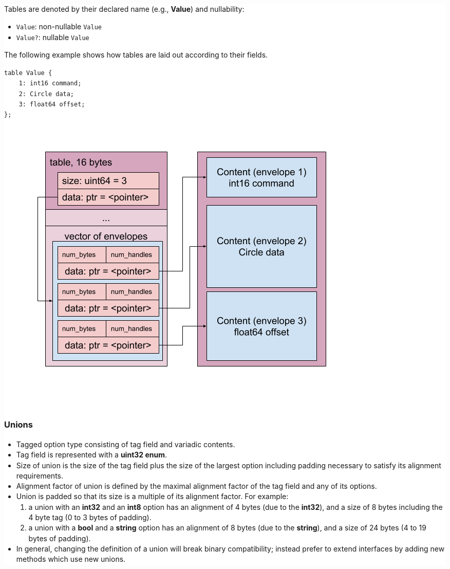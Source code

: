 Tables are denoted by their declared name (e.g., **Value**) and nullability:

*   `Value`: non-nullable `Value`
*   `Value?`: nullable `Value`

The following example shows how tables are laid out according to their fields.

```fidl
table Value {
    1: int16 command;
    2: Circle data;
    3: float64 offset;
};
```

![drawing](tables.png)

### Unions

*   Tagged option type consisting of tag field and variadic contents.
*   Tag field is represented with a **uint32 enum**.
*   Size of union is the size of the tag field plus the size of the largest
    option including padding necessary to satisfy its alignment requirements.
*   Alignment factor of union is defined by the maximal alignment factor of the
    tag field and any of its options.
*   Union is padded so that its size is a multiple of its alignment factor.
    For example:
    1. a union with an **int32** and an **int8** option has an alignment of 4 bytes (due to
       the **int32**), and a size of 8 bytes including the 4 byte tag (0 to 3 bytes of padding).
    2. a union with a **bool** and a **string** option has an alignment of 8 bytes (due to
       the **string**), and a size of 24 bytes (4 to 19 bytes of padding).
*   In general, changing the definition of a union will break binary
    compatibility; instead prefer to extend interfaces by adding new methods
    which use new unions.
